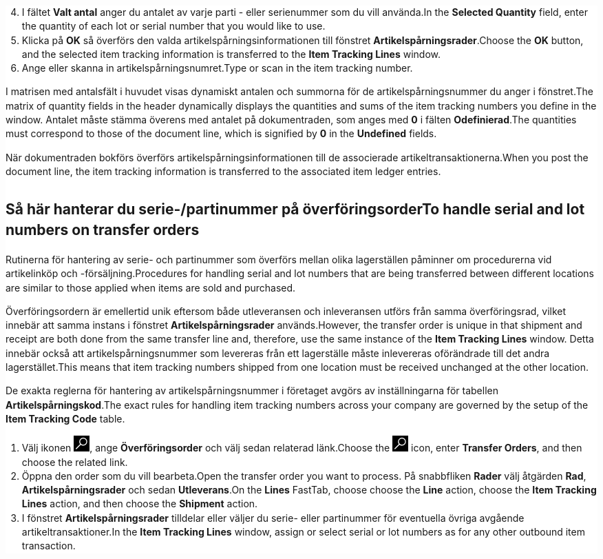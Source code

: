 4. <span data-ttu-id="8977b-245">I fältet **Valt antal** anger du antalet av varje parti - eller serienummer som du vill använda.</span><span class="sxs-lookup"><span data-stu-id="8977b-245">In the **Selected Quantity** field, enter the quantity of each lot or serial number that you would like to use.</span></span>   
5. <span data-ttu-id="8977b-246">Klicka på **OK** så överförs den valda artikelspårningsinformationen till fönstret **Artikelspårningsrader**.</span><span class="sxs-lookup"><span data-stu-id="8977b-246">Choose the **OK** button, and the selected item tracking information is transferred to the **Item Tracking Lines** window.</span></span>  
6. <span data-ttu-id="8977b-247">Ange eller skanna in artikelspårningsnumret.</span><span class="sxs-lookup"><span data-stu-id="8977b-247">Type or scan in the item tracking number.</span></span>

<span data-ttu-id="8977b-248">I matrisen med antalsfält i huvudet visas dynamiskt antalen och summorna för de artikelspårningsnummer du anger i fönstret.</span><span class="sxs-lookup"><span data-stu-id="8977b-248">The matrix of quantity fields in the header dynamically displays the quantities and sums of the item tracking numbers you define in the window.</span></span> <span data-ttu-id="8977b-249">Antalet måste stämma överens med antalet på dokumentraden, som anges med **0** i fälten **Odefinierad**.</span><span class="sxs-lookup"><span data-stu-id="8977b-249">The quantities must correspond to those of the document line, which is signified by **0** in the **Undefined** fields.</span></span>  

 <span data-ttu-id="8977b-250">När dokumentraden bokförs överförs artikelspårningsinformationen till de associerade artikeltransaktionerna.</span><span class="sxs-lookup"><span data-stu-id="8977b-250">When you post the document line, the item tracking information is transferred to the associated item ledger entries.</span></span>

## <a name="to-handle-serial-and-lot-numbers-on-transfer-orders"></a><span data-ttu-id="8977b-251">Så här hanterar du serie-/partinummer på överföringsorder</span><span class="sxs-lookup"><span data-stu-id="8977b-251">To handle serial and lot numbers on transfer orders</span></span>  
<span data-ttu-id="8977b-252">Rutinerna för hantering av serie- och partinummer som överförs mellan olika lagerställen påminner om procedurerna vid artikelinköp och -försäljning.</span><span class="sxs-lookup"><span data-stu-id="8977b-252">Procedures for handling serial and lot numbers that are being transferred between different locations are similar to those applied when items are sold and purchased.</span></span>  

<span data-ttu-id="8977b-253">Överföringsordern är emellertid unik eftersom både utleveransen och inleveransen utförs från samma överföringsrad, vilket innebär att samma instans i fönstret **Artikelspårningsrader** används.</span><span class="sxs-lookup"><span data-stu-id="8977b-253">However, the transfer order is unique in that shipment and receipt are both done from the same transfer line and, therefore, use the same instance of the **Item Tracking Lines** window.</span></span> <span data-ttu-id="8977b-254">Detta innebär också att artikelspårningsnummer som levereras från ett lagerställe måste inlevereras oförändrade till det andra lagerstället.</span><span class="sxs-lookup"><span data-stu-id="8977b-254">This means that item tracking numbers shipped from one location must be received unchanged at the other location.</span></span>  

 <span data-ttu-id="8977b-255">De exakta reglerna för hantering av artikelspårningsnummer i företaget avgörs av inställningarna för tabellen  **Artikelspårningskod**.</span><span class="sxs-lookup"><span data-stu-id="8977b-255">The exact rules for handling item tracking numbers across your company are governed by the setup of the  **Item Tracking Code** table.</span></span>    
1.  <span data-ttu-id="8977b-256">Välj ikonen ![Söka efter sida eller rapport](media/ui-search/search_small.png "ikonen Söka efter sida eller rapport"), ange **Överföringsorder** och välj sedan relaterad länk.</span><span class="sxs-lookup"><span data-stu-id="8977b-256">Choose the ![Search for Page or Report](media/ui-search/search_small.png "Search for Page or Report icon") icon, enter **Transfer Orders**, and then choose the related link.</span></span>  
2.  <span data-ttu-id="8977b-257">Öppna den order som du vill bearbeta.</span><span class="sxs-lookup"><span data-stu-id="8977b-257">Open the transfer order you want to process.</span></span> <span data-ttu-id="8977b-258">På snabbfliken **Rader** välj åtgärden **Rad**, **Artikelspårningsrader** och sedan **Utleverans**.</span><span class="sxs-lookup"><span data-stu-id="8977b-258">On the **Lines** FastTab, choose choose the **Line** action, choose the **Item Tracking Lines** action, and then choose the **Shipment** action.</span></span>  
3.  <span data-ttu-id="8977b-259">I fönstret **Artikelspårningsrader** tilldelar eller väljer du serie- eller partinummer för eventuella övriga avgående artikeltransaktioner.</span><span class="sxs-lookup"><span data-stu-id="8977b-259">In the **Item Tracking Lines** window, assign or select serial or lot numbers as for any other outbound item transaction.</span></span>  
